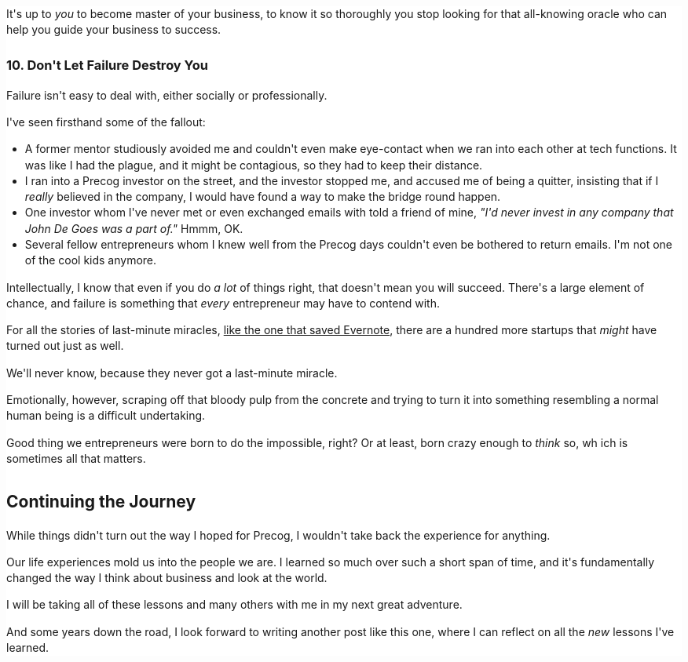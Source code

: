 It's up to *you* to become master of your business, to know it so thoroughly you stop looking for that all-knowing oracle who can help you guide your business to success.

### 10. Don't Let Failure Destroy You

Failure isn't easy to deal with, either socially or professionally.

I've seen firsthand some of the fallout:

* A former mentor studiously avoided me and couldn't even make eye-contact when we ran into each other at tech functions. It was like I had the plague, and it might be contagious, so they had to keep their distance.
* I ran into a Precog investor on the street, and the investor stopped me, and accused me of being a quitter, insisting that if I *really* believed in the company, I would have found a way to make the bridge round happen.
* One investor whom I've never met or even exchanged emails with told a friend of mine, *"I'd never invest in any company that John De Goes was a part of."* Hmmm, OK. 
* Several fellow entrepreneurs whom I knew well from the Precog days couldn't even be bothered to return emails. I'm not one of the cool kids anymore.

Intellectually, I know that even if you do *a lot* of things right, that doesn't mean you will succeed. There's a large element of chance, and failure is something that *every* entrepreneur may have to contend with.

For all the stories of last-minute miracles, [like the one that saved Evernote](http://techcrunch.com/2013/10/19/phil-libin-evernote/), there are a hundred more startups that *might* have turned out just as well. 

We'll never know, because they never got a last-minute miracle.

Emotionally, however, scraping off that bloody pulp from the concrete and trying to turn it into something resembling a normal human being is a difficult undertaking.

Good thing we entrepreneurs were born to do the impossible, right? Or at least, born crazy enough to *think* so, wh ich is sometimes all that matters.

## Continuing the Journey

While things didn't turn out the way I hoped for Precog, I wouldn't take back the experience for anything. 

Our life experiences mold us into the people we are. I learned so much over such a short span of time, and it's fundamentally changed the way I think about business and look at the world.

I will be taking all of these lessons and many others with me in my next great adventure.

And some years down the road, I look forward to writing another post like this one, where I can reflect on all the *new* lessons I've learned.